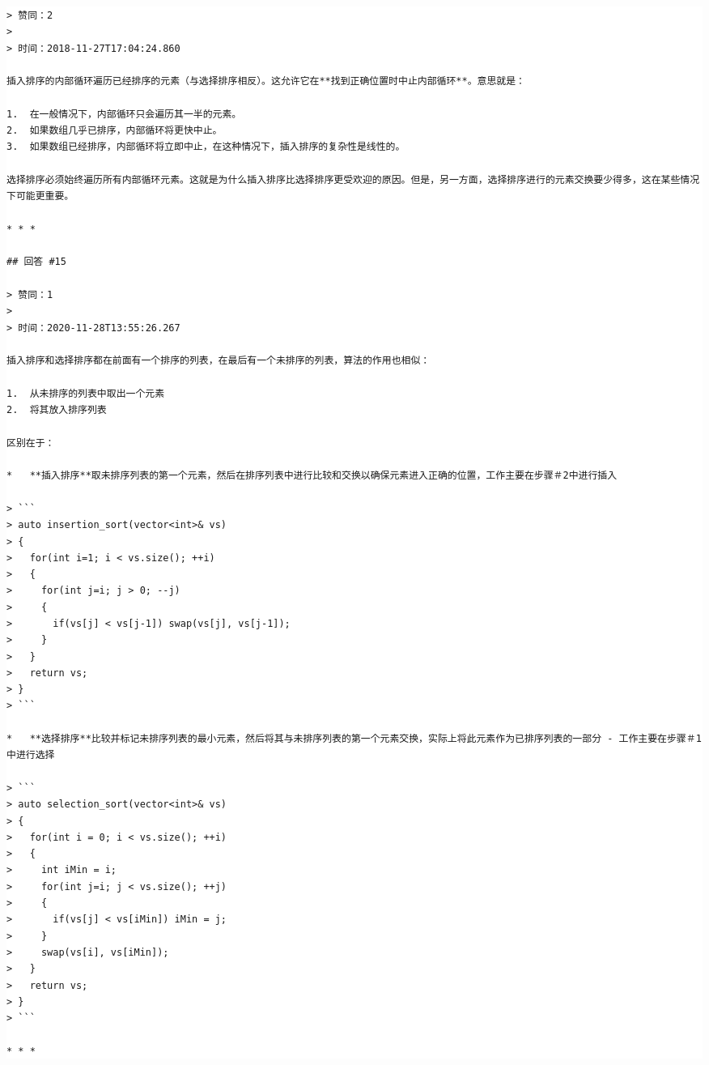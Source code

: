 ```
> 赞同：2
> 
> 时间：2018-11-27T17:04:24.860

插入排序的内部循环遍历已经排序的元素（与选择排序相反）。这允许它在**找到正确位置时中止内部循环**。意思就是：

1.  在一般情况下，内部循环只会遍历其一半的元素。
2.  如果数组几乎已排序，内部循环将更快中止。
3.  如果数组已经排序，内部循环将立即中止，在这种情况下，插入排序的复杂性是线性的。

选择排序必须始终遍历所有内部循环元素。这就是为什么插入排序比选择排序更受欢迎的原因。但是，另一方面，选择排序进行的元素交换要少得多，这在某些情况下可能更重要。

* * *

## 回答 #15

> 赞同：1
> 
> 时间：2020-11-28T13:55:26.267

插入排序和选择排序都在前面有一个排序的列表，在最后有一个未排序的列表，算法的作用也相似：

1.  从未排序的列表中取出一个元素
2.  将其放入排序列表

区别在于：

*   **插入排序**取未排序列表的第一个元素，然后在排序列表中进行比较和交换以确保元素进入正确的位置，工作主要在步骤＃2中进行插入

> ```
> auto insertion_sort(vector<int>& vs)
> {
>   for(int i=1; i < vs.size(); ++i)
>   {
>     for(int j=i; j > 0; --j)
>     {
>       if(vs[j] < vs[j-1]) swap(vs[j], vs[j-1]);
>     }
>   }
>   return vs;
> } 
> ```

*   **选择排序**比较并标记未排序列表的最小元素，然后将其与未排序列表的第一个元素交换，实际上将此元素作为已排序列表的一部分 - 工作主要在步骤＃1中进行选择

> ```
> auto selection_sort(vector<int>& vs)
> {
>   for(int i = 0; i < vs.size(); ++i)
>   {
>     int iMin = i;
>     for(int j=i; j < vs.size(); ++j)
>     {
>       if(vs[j] < vs[iMin]) iMin = j;
>     }
>     swap(vs[i], vs[iMin]);
>   }
>   return vs;
> } 
> ```

* * *

```